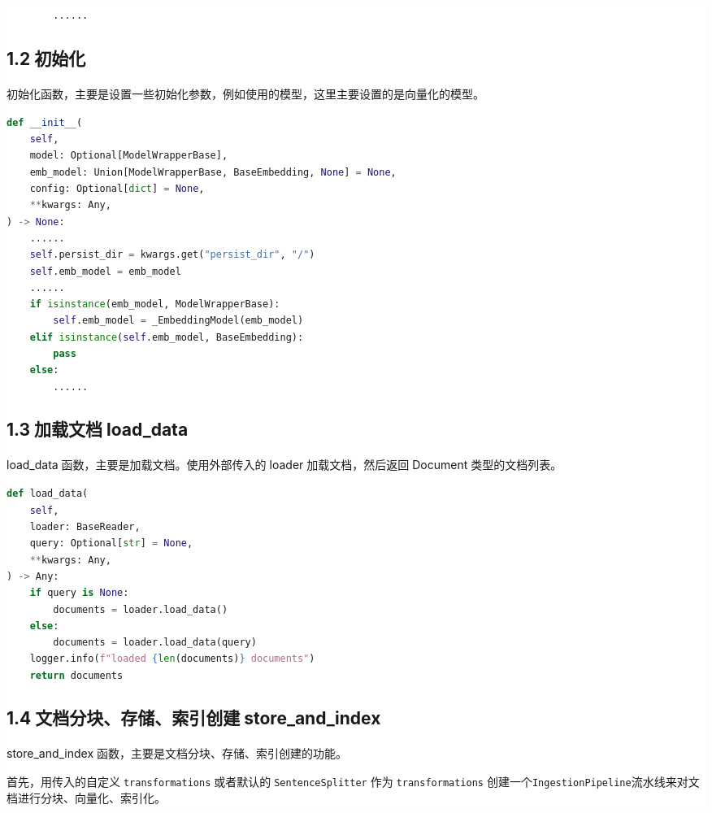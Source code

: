 ```python
        ......
```

## 1.2 初始化 

初始化函数，主要是设置一些初始化参数，例如使用的模型，这里主要设置的是向量化的模型。

```python
def __init__(
    self,
    model: Optional[ModelWrapperBase],
    emb_model: Union[ModelWrapperBase, BaseEmbedding, None] = None,
    config: Optional[dict] = None,
    **kwargs: Any,
) -> None:
    ......
    self.persist_dir = kwargs.get("persist_dir", "/")
    self.emb_model = emb_model
    ......
    if isinstance(emb_model, ModelWrapperBase):
        self.emb_model = _EmbeddingModel(emb_model)
    elif isinstance(self.emb_model, BaseEmbedding):
        pass
    else:
        ......
```


## 1.3 加载文档 load_data

load_data 函数，主要是加载文档。使用外部传入的 loader 加载文档，然后返回 Document 类型的文档列表。

```python
def load_data(
    self,
    loader: BaseReader,
    query: Optional[str] = None,
    **kwargs: Any,
) -> Any:
    if query is None:
        documents = loader.load_data()
    else:
        documents = loader.load_data(query)
    logger.info(f"loaded {len(documents)} documents")
    return documents
```

## 1.4 文档分块、存储、索引创建 store_and_index

store_and_index 函数，主要是文档分块、存储、索引创建的功能。

首先，用传入的自定义 `transformations` 或者默认的 `SentenceSplitter` 作为 `transformations` 创建一个`IngestionPipeline`流水线来对文档进行分块、向量化、索引化。
